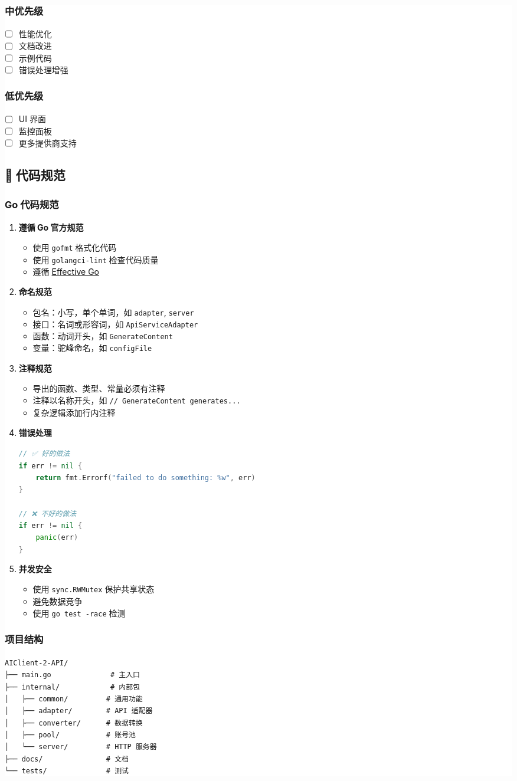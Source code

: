 ### 中优先级
- [ ] 性能优化
- [ ] 文档改进
- [ ] 示例代码
- [ ] 错误处理增强

### 低优先级
- [ ] UI 界面
- [ ] 监控面板
- [ ] 更多提供商支持

## 📝 代码规范

### Go 代码规范

1. **遵循 Go 官方规范**
   - 使用 `gofmt` 格式化代码
   - 使用 `golangci-lint` 检查代码质量
   - 遵循 [Effective Go](https://golang.org/doc/effective_go.html)

2. **命名规范**
   - 包名：小写，单个单词，如 `adapter`, `server`
   - 接口：名词或形容词，如 `ApiServiceAdapter`
   - 函数：动词开头，如 `GenerateContent`
   - 变量：驼峰命名，如 `configFile`

3. **注释规范**
   - 导出的函数、类型、常量必须有注释
   - 注释以名称开头，如 `// GenerateContent generates...`
   - 复杂逻辑添加行内注释

4. **错误处理**
   ```go
   // ✅ 好的做法
   if err != nil {
       return fmt.Errorf("failed to do something: %w", err)
   }
   
   // ❌ 不好的做法
   if err != nil {
       panic(err)
   }
   ```

5. **并发安全**
   - 使用 `sync.RWMutex` 保护共享状态
   - 避免数据竞争
   - 使用 `go test -race` 检测

### 项目结构

```
AIClient-2-API/
├── main.go              # 主入口
├── internal/            # 内部包
│   ├── common/         # 通用功能
│   ├── adapter/        # API 适配器
│   ├── converter/      # 数据转换
│   ├── pool/           # 账号池
│   └── server/         # HTTP 服务器
├── docs/               # 文档
└── tests/              # 测试
```
